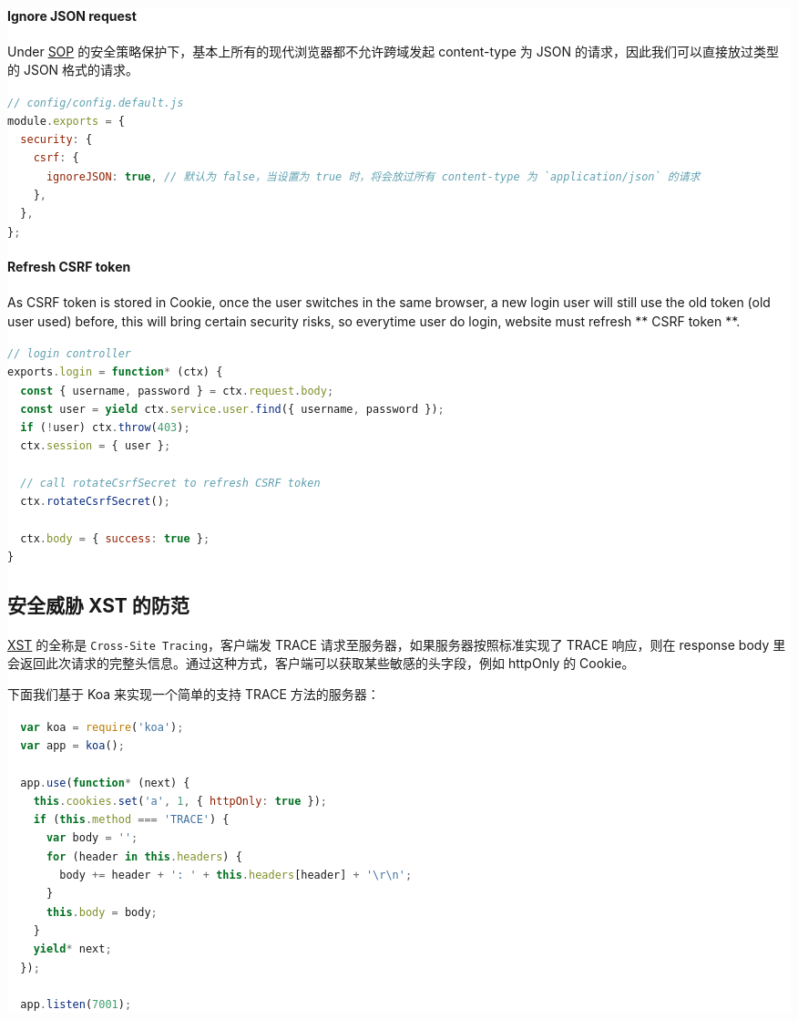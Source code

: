 #### Ignore JSON request

Under [SOP](https://en.wikipedia.org/wiki/Same-origin_policy) 的安全策略保护下，基本上所有的现代浏览器都不允许跨域发起 content-type 为 JSON 的请求，因此我们可以直接放过类型的 JSON 格式的请求。

```js
// config/config.default.js
module.exports = {
  security: {
    csrf: {
      ignoreJSON: true, // 默认为 false，当设置为 true 时，将会放过所有 content-type 为 `application/json` 的请求
    },
  },
};
```

#### Refresh CSRF token


As CSRF token is stored in Cookie, once the user switches in the same browser, a new login user will still use the old token (old user used) before, this will bring certain security risks, so everytime user do login, website must refresh  ** CSRF token **.

 ```js
 // login controller
 exports.login = function* (ctx) {
   const { username, password } = ctx.request.body;
   const user = yield ctx.service.user.find({ username, password });
   if (!user) ctx.throw(403);
   ctx.session = { user };

   // call rotateCsrfSecret to refresh CSRF token
   ctx.rotateCsrfSecret();

   ctx.body = { success: true };
 }
 ```

## 安全威胁 XST 的防范

[XST](https://www.owasp.org/index.php/XST) 的全称是 `Cross-Site Tracing`，客户端发 TRACE 请求至服务器，如果服务器按照标准实现了 TRACE 响应，则在 response body 里会返回此次请求的完整头信息。通过这种方式，客户端可以获取某些敏感的头字段，例如 httpOnly 的 Cookie。

下面我们基于 Koa 来实现一个简单的支持 TRACE 方法的服务器：

```javascript
  var koa = require('koa');
  var app = koa();

  app.use(function* (next) {
    this.cookies.set('a', 1, { httpOnly: true });
    if (this.method === 'TRACE') {
      var body = '';
      for (header in this.headers) {
        body += header + ': ' + this.headers[header] + '\r\n';
      }
      this.body = body;
    }
    yield* next;
  });

  app.listen(7001);
```


[egg-view-nunjucks]: https://github.com/eggjs/egg-view-nunjucks